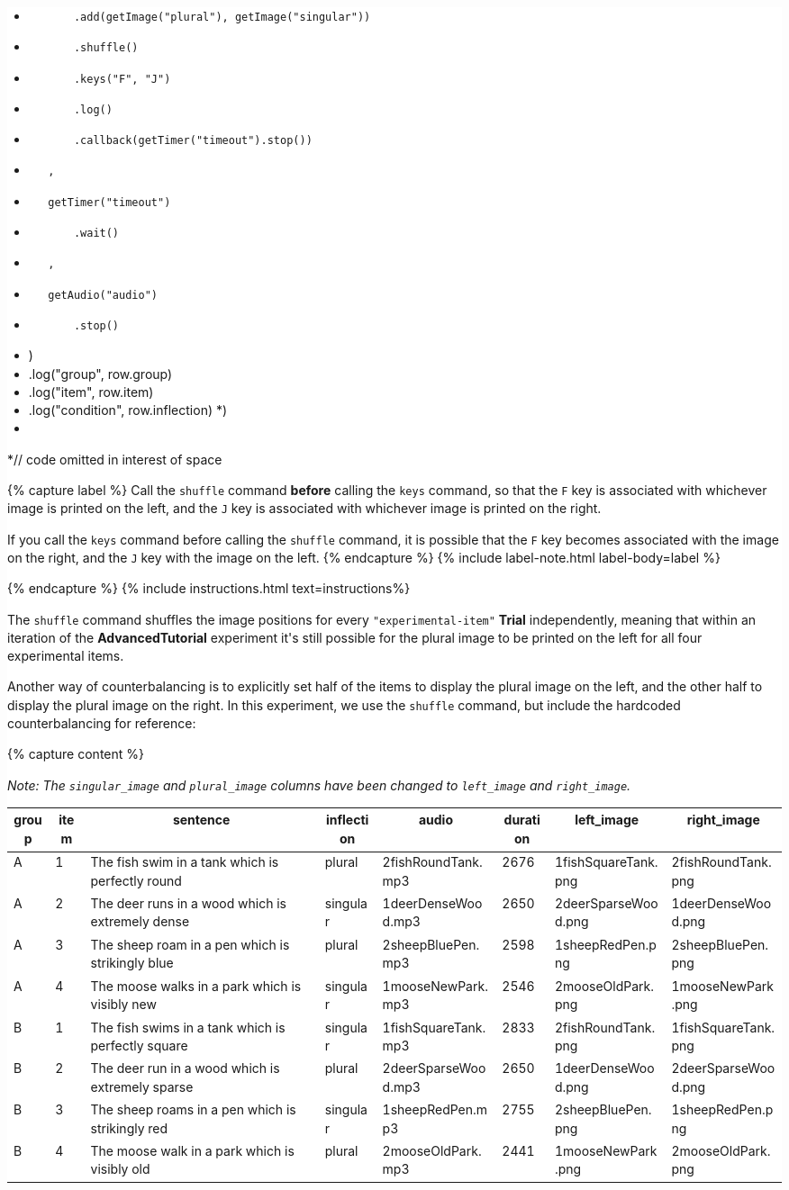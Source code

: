 *            .add(getImage("plural"), getImage("singular"))
+            .shuffle()
*            .keys("F", "J")
*            .log()
*            .callback(getTimer("timeout").stop())
*        ,
*        getTimer("timeout")
*            .wait()
*        ,
*        getAudio("audio")
*            .stop()
*    )
*    .log("group", row.group)
*    .log("item", row.item)
*    .log("condition", row.inflection)
*)
*
*// code omitted in interest of space
</code></pre>

{% capture label %}
Call the `shuffle` command **before** calling the `keys` command, so that the `F` key is associated with whichever image is printed on the left, and the `J` key is associated with whichever image is printed on the right. 

If you call the `keys` command before calling the `shuffle` command, it is possible that the `F` key becomes associated with the image on the right, and the `J` key with the image on the left.
{% endcapture %}
{% include label-note.html label-body=label %}

{% endcapture %}
{% include instructions.html text=instructions%}

The `shuffle` command shuffles the image positions for every `"experimental-item"` **Trial** independently, meaning that within an iteration of the **AdvancedTutorial** experiment it's still possible for the plural image to be printed on the left for all four experimental items.

Another way of counterbalancing is to explicitly set half of the items to display the plural image on the left, and the other half to display the plural image on the right. In this experiment, we use the `shuffle` command, but include the hardcoded counterbalancing for reference:

{% capture content %}

*Note: The `singular_image` and `plural_image` columns have been changed to `left_image` and `right_image`.*

| group | item | sentence                                           | inflection | audio                | duration | left_image          | right_image         |
|-------|------|----------------------------------------------------|------------|---------------------|----------|---------------------|---------------------|
| A     | 1    | The fish swim in a tank which is perfectly round   | plural     | 2fishRoundTank.mp3  | 2676     | 1fishSquareTank.png | 2fishRoundTank.png  |
| A     | 2    | The deer runs in a wood which is extremely dense   | singular   | 1deerDenseWood.mp3  | 2650     | 2deerSparseWood.png | 1deerDenseWood.png  |
| A     | 3    | The sheep roam in a pen which is strikingly blue   | plural     | 2sheepBluePen.mp3   | 2598     | 1sheepRedPen.png    | 2sheepBluePen.png   |
| A     | 4    | The moose walks in a park which is visibly new     | singular   | 1mooseNewPark.mp3   | 2546     | 2mooseOldPark.png   | 1mooseNewPark.png   |
| B     | 1    | The fish swims in a tank which is perfectly square | singular   | 1fishSquareTank.mp3 | 2833     | 2fishRoundTank.png  | 1fishSquareTank.png |
| B     | 2    | The deer run in a wood which is extremely sparse   | plural     | 2deerSparseWood.mp3 | 2650     | 1deerDenseWood.png  | 2deerSparseWood.png |
| B     | 3    | The sheep roams in a pen which is strikingly red   | singular   | 1sheepRedPen.mp3    | 2755     | 2sheepBluePen.png   | 1sheepRedPen.png    |
| B     | 4    | The moose walk in a park which is visibly old      | plural     | 2mooseOldPark.mp3   | 2441     | 1mooseNewPark.png   | 2mooseOldPark.png   |
